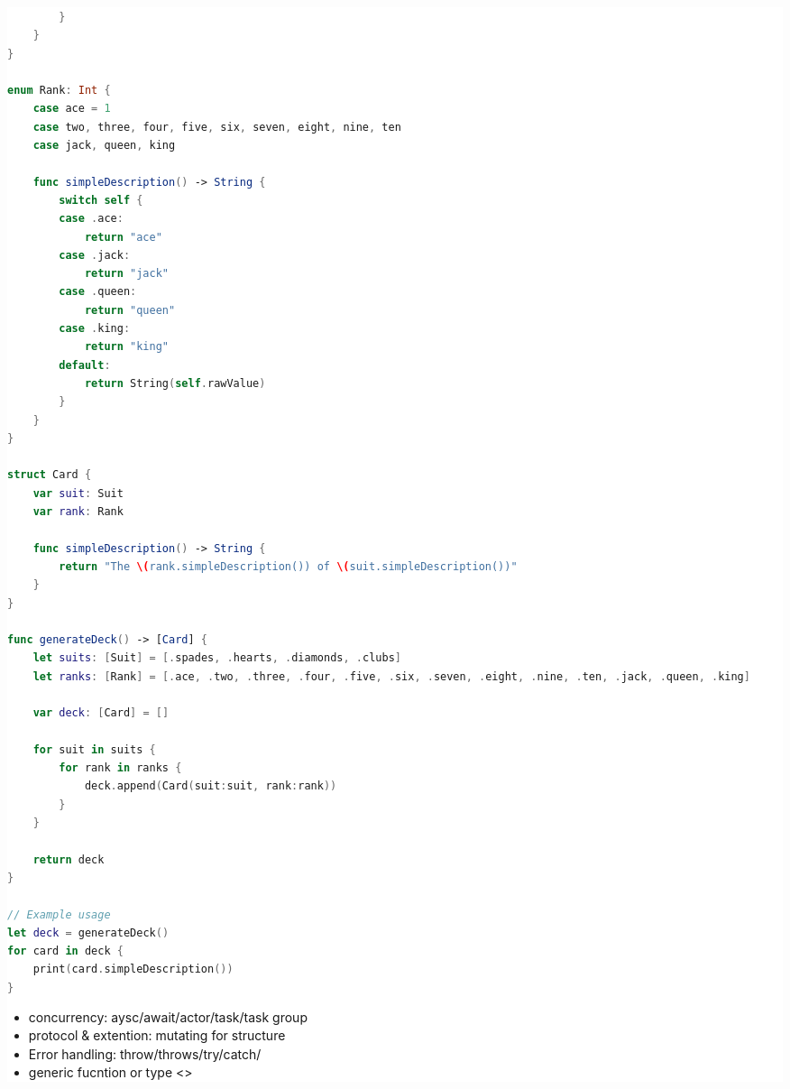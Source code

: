 ```swift
        }
    }
}

enum Rank: Int {
    case ace = 1
    case two, three, four, five, six, seven, eight, nine, ten
    case jack, queen, king

    func simpleDescription() -> String {
        switch self {
        case .ace:
            return "ace"
        case .jack:
            return "jack"
        case .queen:
            return "queen"
        case .king:
            return "king"
        default:
            return String(self.rawValue)
        }
    }
}

struct Card {
    var suit: Suit
    var rank: Rank

    func simpleDescription() -> String {
        return "The \(rank.simpleDescription()) of \(suit.simpleDescription())"
    }
}

func generateDeck() -> [Card] {
    let suits: [Suit] = [.spades, .hearts, .diamonds, .clubs]
    let ranks: [Rank] = [.ace, .two, .three, .four, .five, .six, .seven, .eight, .nine, .ten, .jack, .queen, .king]
    
    var deck: [Card] = []
    
    for suit in suits {
        for rank in ranks {
            deck.append(Card(suit:suit, rank:rank))
        }
    }
    
    return deck
}

// Example usage
let deck = generateDeck()
for card in deck {
    print(card.simpleDescription())
}

```
- concurrency: aysc/await/actor/task/task group
- protocol & extention: mutating for structure
- Error handling: throw/throws/try/catch/
- generic fucntion or type <>
